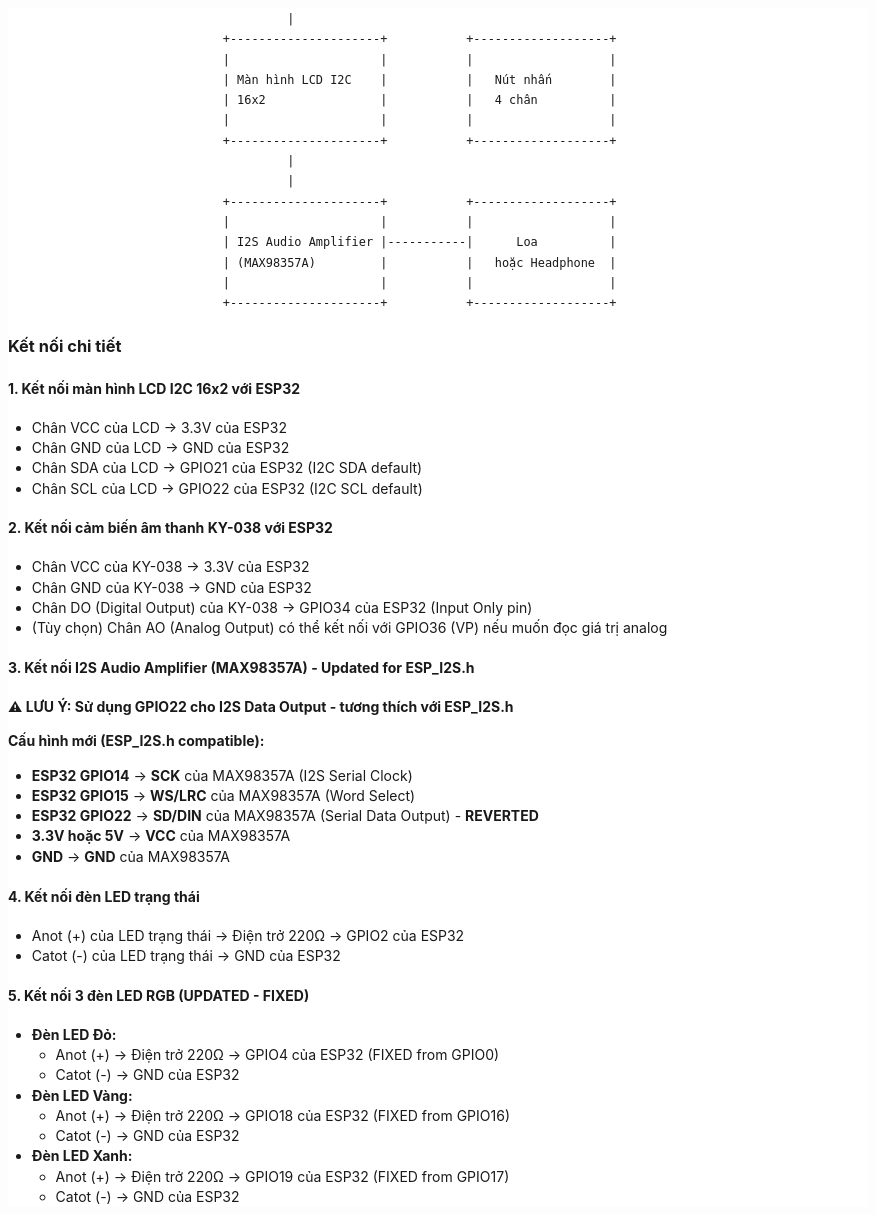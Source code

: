 ```
                                       |
                              +---------------------+           +-------------------+
                              |                     |           |                   |
                              | Màn hình LCD I2C    |           |   Nút nhấn        |
                              | 16x2                |           |   4 chân          |
                              |                     |           |                   |
                              +---------------------+           +-------------------+
                                       |
                                       |
                              +---------------------+           +-------------------+
                              |                     |           |                   |
                              | I2S Audio Amplifier |-----------|      Loa          |
                              | (MAX98357A)         |           |   hoặc Headphone  |
                              |                     |           |                   |
                              +---------------------+           +-------------------+
```

### Kết nối chi tiết

#### 1. Kết nối màn hình LCD I2C 16x2 với ESP32
- Chân VCC của LCD → 3.3V của ESP32
- Chân GND của LCD → GND của ESP32
- Chân SDA của LCD → GPIO21 của ESP32 (I2C SDA default)
- Chân SCL của LCD → GPIO22 của ESP32 (I2C SCL default)

#### 2. Kết nối cảm biến âm thanh KY-038 với ESP32
- Chân VCC của KY-038 → 3.3V của ESP32
- Chân GND của KY-038 → GND của ESP32
- Chân DO (Digital Output) của KY-038 → GPIO34 của ESP32 (Input Only pin)
- (Tùy chọn) Chân AO (Analog Output) có thể kết nối với GPIO36 (VP) nếu muốn đọc giá trị analog

#### 3. Kết nối I2S Audio Amplifier (MAX98357A) - Updated for ESP_I2S.h
**⚠️ LƯU Ý: Sử dụng GPIO22 cho I2S Data Output - tương thích với ESP_I2S.h**

**Cấu hình mới (ESP_I2S.h compatible):**
- **ESP32 GPIO14** → **SCK** của MAX98357A (I2S Serial Clock)
- **ESP32 GPIO15** → **WS/LRC** của MAX98357A (Word Select)
- **ESP32 GPIO22** → **SD/DIN** của MAX98357A (Serial Data Output) - **REVERTED**
- **3.3V hoặc 5V** → **VCC** của MAX98357A
- **GND** → **GND** của MAX98357A

#### 4. Kết nối đèn LED trạng thái
- Anot (+) của LED trạng thái → Điện trở 220Ω → GPIO2 của ESP32
- Catot (-) của LED trạng thái → GND của ESP32

#### 5. Kết nối 3 đèn LED RGB (UPDATED - FIXED)
- **Đèn LED Đỏ:**
  - Anot (+) → Điện trở 220Ω → GPIO4 của ESP32 (FIXED from GPIO0)
  - Catot (-) → GND của ESP32
- **Đèn LED Vàng:**
  - Anot (+) → Điện trở 220Ω → GPIO18 của ESP32 (FIXED from GPIO16)
  - Catot (-) → GND của ESP32
- **Đèn LED Xanh:**
  - Anot (+) → Điện trở 220Ω → GPIO19 của ESP32 (FIXED from GPIO17)
  - Catot (-) → GND của ESP32
